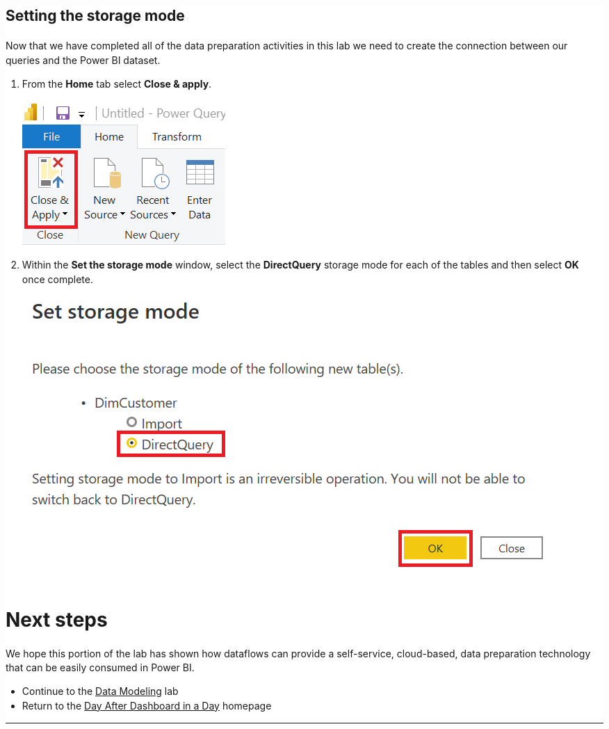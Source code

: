 ## Setting the storage mode

Now that we have completed all of the data preparation activities in this lab we need to create the connection between our queries and the Power BI dataset.

1. From the **Home** tab select **Close & apply**.

    ![Close & apply](./Media/CloseApply.png)

1. Within the **Set the storage mode** window, select the **DirectQuery** storage mode for each of the tables and then select **OK** once complete.

    ![List contains.](./Media/SetStorageMode.png)

# Next steps
We hope this portion of the lab has shown how dataflows can provide a self-service, cloud-based, data preparation technology that can be easily consumed in Power BI.

- Continue to the [Data Modeling](./DataModeling.md) lab
- Return to the [Day After Dashboard in a Day](./README.md) homepage

---